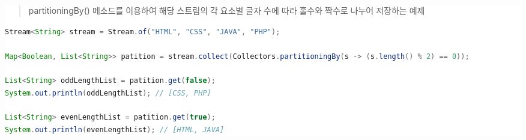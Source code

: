 > partitioningBy() 메소드를 이용하여 해당 스트림의 각 요소별 글자 수에 따라 홀수와 짝수로 나누어 저장하는 예제

```java
Stream<String> stream = Stream.of("HTML", "CSS", "JAVA", "PHP");

Map<Boolean, List<String>> patition = stream.collect(Collectors.partitioningBy(s -> (s.length() % 2) == 0));

List<String> oddLengthList = patition.get(false);
System.out.println(oddLengthList); // [CSS, PHP]

List<String> evenLengthList = patition.get(true);
System.out.println(evenLengthList); // [HTML, JAVA]
```
